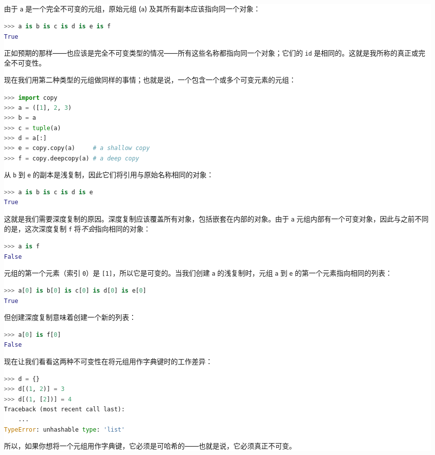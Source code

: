 由于 `a` 是一个完全不可变的元组，原始元组 (`a`) 及其所有副本应该指向同一个对象：

```py
>>> a is b is c is d is e is f
True
```

正如预期的那样——也应该是完全不可变类型的情况——所有这些名称都指向同一个对象；它们的 `id` 是相同的。这就是我所称的真正或完全不可变性。

现在我们用第二种类型的元组做同样的事情；也就是说，一个包含一个或多个可变元素的元组：

```py
>>> import copy
>>> a = ([1], 2, 3)
>>> b = a
>>> c = tuple(a)
>>> d = a[:]
>>> e = copy.copy(a)     # a shallow copy
>>> f = copy.deepcopy(a) # a deep copy
```

从 `b` 到 `e` 的副本是浅复制，因此它们将引用与原始名称相同的对象：

```py
>>> a is b is c is d is e
True
```

这就是我们需要深度复制的原因。深度复制应该覆盖所有对象，包括嵌套在内部的对象。由于 `a` 元组内部有一个可变对象，因此与之前不同的是，这次深度复制 `f` 将*不会*指向相同的对象：

```py
>>> a is f
False
```

元组的第一个元素（索引 `0`）是 `[1]`，所以它是可变的。当我们创建 `a` 的浅复制时，元组 `a` 到 `e` 的第一个元素指向相同的列表：

```py
>>> a[0] is b[0] is c[0] is d[0] is e[0]
True
```

但创建深度复制意味着创建一个新的列表：

```py
>>> a[0] is f[0]
False
```

现在让我们看看这两种不可变性在将元组用作字典键时的工作差异：

```py
>>> d = {}
>>> d[(1, 2)] = 3
>>> d[(1, [2])] = 4
Traceback (most recent call last):
    ...
TypeError: unhashable type: 'list'
```

所以，如果你想将一个元组用作字典键，它必须是可哈希的——也就是说，它必须真正不可变。

